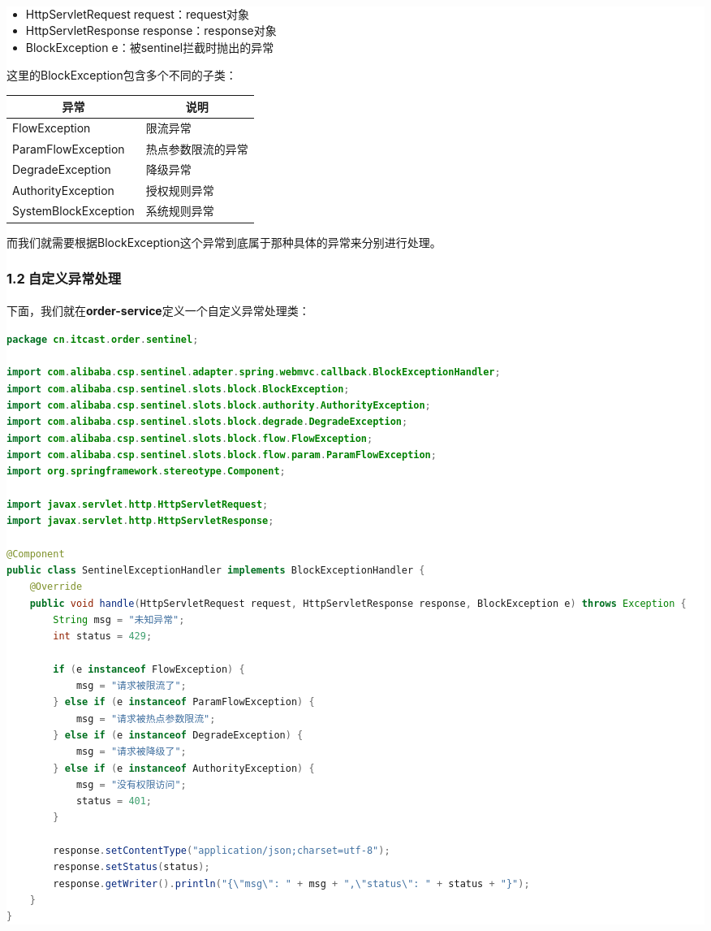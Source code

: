 - HttpServletRequest request：request对象
- HttpServletResponse response：response对象
- BlockException e：被sentinel拦截时抛出的异常

这里的BlockException包含多个不同的子类：

| **异常**             | **说明**           |
| -------------------- | ------------------ |
| FlowException        | 限流异常           |
| ParamFlowException   | 热点参数限流的异常 |
| DegradeException     | 降级异常           |
| AuthorityException   | 授权规则异常       |
| SystemBlockException | 系统规则异常       |

而我们就需要根据BlockException这个异常到底属于那种具体的异常来分别进行处理。



### 1.2 自定义异常处理

下面，我们就在**order-service**定义一个自定义异常处理类：

```java
package cn.itcast.order.sentinel;

import com.alibaba.csp.sentinel.adapter.spring.webmvc.callback.BlockExceptionHandler;
import com.alibaba.csp.sentinel.slots.block.BlockException;
import com.alibaba.csp.sentinel.slots.block.authority.AuthorityException;
import com.alibaba.csp.sentinel.slots.block.degrade.DegradeException;
import com.alibaba.csp.sentinel.slots.block.flow.FlowException;
import com.alibaba.csp.sentinel.slots.block.flow.param.ParamFlowException;
import org.springframework.stereotype.Component;

import javax.servlet.http.HttpServletRequest;
import javax.servlet.http.HttpServletResponse;

@Component
public class SentinelExceptionHandler implements BlockExceptionHandler {
    @Override
    public void handle(HttpServletRequest request, HttpServletResponse response, BlockException e) throws Exception {
        String msg = "未知异常";
        int status = 429;

        if (e instanceof FlowException) {
            msg = "请求被限流了";
        } else if (e instanceof ParamFlowException) {
            msg = "请求被热点参数限流";
        } else if (e instanceof DegradeException) {
            msg = "请求被降级了";
        } else if (e instanceof AuthorityException) {
            msg = "没有权限访问";
            status = 401;
        }

        response.setContentType("application/json;charset=utf-8");
        response.setStatus(status);
        response.getWriter().println("{\"msg\": " + msg + ",\"status\": " + status + "}");
    }
}
```
